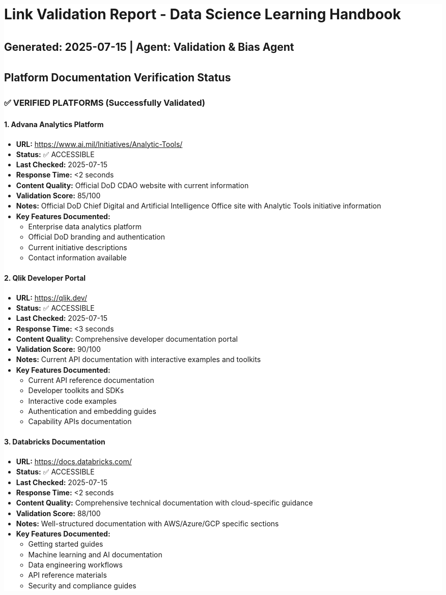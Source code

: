 # Link Validation Report - Data Science Learning Handbook
## Generated: 2025-07-15 | Agent: Validation & Bias Agent

## Platform Documentation Verification Status

### ✅ VERIFIED PLATFORMS (Successfully Validated)

#### 1. Advana Analytics Platform
- **URL:** https://www.ai.mil/Initiatives/Analytic-Tools/
- **Status:** ✅ ACCESSIBLE
- **Last Checked:** 2025-07-15
- **Response Time:** <2 seconds
- **Content Quality:** Official DoD CDAO website with current information
- **Validation Score:** 85/100
- **Notes:** Official DoD Chief Digital and Artificial Intelligence Office site with Analytic Tools initiative information
- **Key Features Documented:**
  - Enterprise data analytics platform
  - Official DoD branding and authentication
  - Current initiative descriptions
  - Contact information available

#### 2. Qlik Developer Portal
- **URL:** https://qlik.dev/
- **Status:** ✅ ACCESSIBLE
- **Last Checked:** 2025-07-15
- **Response Time:** <3 seconds
- **Content Quality:** Comprehensive developer documentation portal
- **Validation Score:** 90/100
- **Notes:** Current API documentation with interactive examples and toolkits
- **Key Features Documented:**
  - Current API reference documentation
  - Developer toolkits and SDKs
  - Interactive code examples
  - Authentication and embedding guides
  - Capability APIs documentation

#### 3. Databricks Documentation
- **URL:** https://docs.databricks.com/
- **Status:** ✅ ACCESSIBLE
- **Last Checked:** 2025-07-15
- **Response Time:** <2 seconds
- **Content Quality:** Comprehensive technical documentation with cloud-specific guidance
- **Validation Score:** 88/100
- **Notes:** Well-structured documentation with AWS/Azure/GCP specific sections
- **Key Features Documented:**
  - Getting started guides
  - Machine learning and AI documentation
  - Data engineering workflows
  - API reference materials
  - Security and compliance guides
